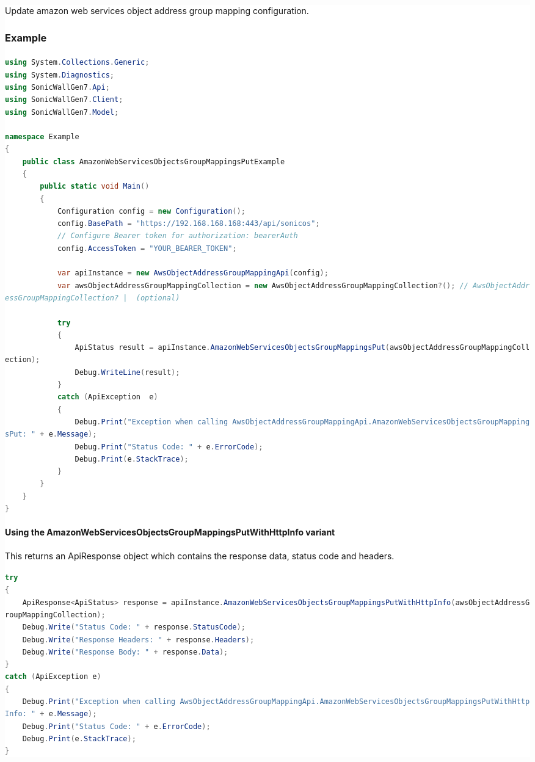 

Update amazon web services object address group mapping configuration.

### Example
```csharp
using System.Collections.Generic;
using System.Diagnostics;
using SonicWallGen7.Api;
using SonicWallGen7.Client;
using SonicWallGen7.Model;

namespace Example
{
    public class AmazonWebServicesObjectsGroupMappingsPutExample
    {
        public static void Main()
        {
            Configuration config = new Configuration();
            config.BasePath = "https://192.168.168.168:443/api/sonicos";
            // Configure Bearer token for authorization: bearerAuth
            config.AccessToken = "YOUR_BEARER_TOKEN";

            var apiInstance = new AwsObjectAddressGroupMappingApi(config);
            var awsObjectAddressGroupMappingCollection = new AwsObjectAddressGroupMappingCollection?(); // AwsObjectAddressGroupMappingCollection? |  (optional) 

            try
            {
                ApiStatus result = apiInstance.AmazonWebServicesObjectsGroupMappingsPut(awsObjectAddressGroupMappingCollection);
                Debug.WriteLine(result);
            }
            catch (ApiException  e)
            {
                Debug.Print("Exception when calling AwsObjectAddressGroupMappingApi.AmazonWebServicesObjectsGroupMappingsPut: " + e.Message);
                Debug.Print("Status Code: " + e.ErrorCode);
                Debug.Print(e.StackTrace);
            }
        }
    }
}
```

#### Using the AmazonWebServicesObjectsGroupMappingsPutWithHttpInfo variant
This returns an ApiResponse object which contains the response data, status code and headers.

```csharp
try
{
    ApiResponse<ApiStatus> response = apiInstance.AmazonWebServicesObjectsGroupMappingsPutWithHttpInfo(awsObjectAddressGroupMappingCollection);
    Debug.Write("Status Code: " + response.StatusCode);
    Debug.Write("Response Headers: " + response.Headers);
    Debug.Write("Response Body: " + response.Data);
}
catch (ApiException e)
{
    Debug.Print("Exception when calling AwsObjectAddressGroupMappingApi.AmazonWebServicesObjectsGroupMappingsPutWithHttpInfo: " + e.Message);
    Debug.Print("Status Code: " + e.ErrorCode);
    Debug.Print(e.StackTrace);
}
```